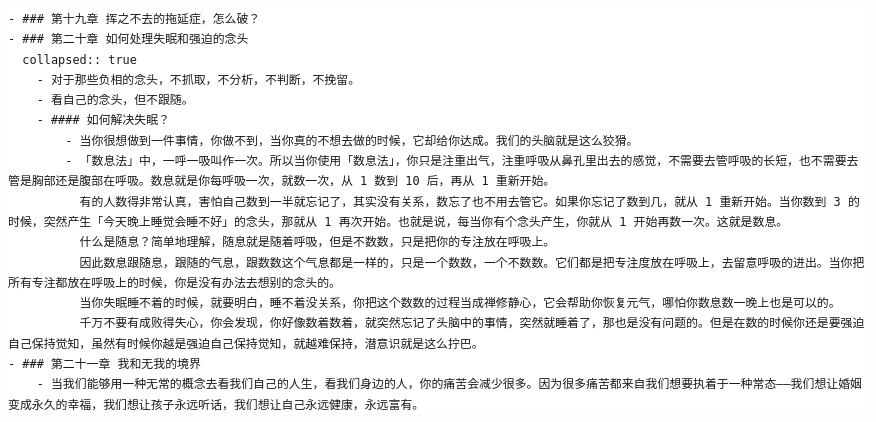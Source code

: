 	- ### 第十九章 挥之不去的拖延症，怎么破？
	- ### 第二十章 如何处理失眠和强迫的念头
	  collapsed:: true
		- 对于那些负相的念头，不抓取，不分析，不判断，不挽留。
		- 看自己的念头，但不跟随。
		- #### 如何解决失眠？
			- 当你很想做到一件事情，你做不到，当你真的不想去做的时候，它却给你达成。我们的头脑就是这么狡猾。
			- 「数息法」中，一呼一吸叫作一次。所以当你使用「数息法」，你只是注重出气，注重呼吸从鼻孔里出去的感觉，不需要去管呼吸的长短，也不需要去管是胸部还是腹部在呼吸。数息就是你每呼吸一次，就数一次，从 1 数到 10 后，再从 1 重新开始。
			  有的人数得非常认真，害怕自己数到一半就忘记了，其实没有关系，数忘了也不用去管它。如果你忘记了数到几，就从 1 重新开始。当你数到 3 的时候，突然产生「今天晚上睡觉会睡不好」的念头，那就从 1 再次开始。也就是说，每当你有个念头产生，你就从 1 开始再数一次。这就是数息。
			  什么是随息？简单地理解，随息就是随着呼吸，但是不数数，只是把你的专注放在呼吸上。
			  因此数息跟随息，跟随的气息，跟数数这个气息都是一样的，只是一个数数，一个不数数。它们都是把专注度放在呼吸上，去留意呼吸的进出。当你把所有专注都放在呼吸上的时候，你是没有办法去想别的念头的。
			  当你失眠睡不着的时候，就要明白，睡不着没关系，你把这个数数的过程当成禅修静心，它会帮助你恢复元气，哪怕你数息数一晚上也是可以的。
			  千万不要有成败得失心，你会发现，你好像数着数着，就突然忘记了头脑中的事情，突然就睡着了，那也是没有问题的。但是在数的时候你还是要强迫自己保持觉知，虽然有时候你越是强迫自己保持觉知，就越难保持，潜意识就是这么拧巴。
	- ### 第二十一章 我和无我的境界
		- 当我们能够用一种无常的概念去看我们自己的人生，看我们身边的人，你的痛苦会减少很多。因为很多痛苦都来自我们想要执着于一种常态——我们想让婚姻变成永久的幸福，我们想让孩子永远听话，我们想让自己永远健康，永远富有。
